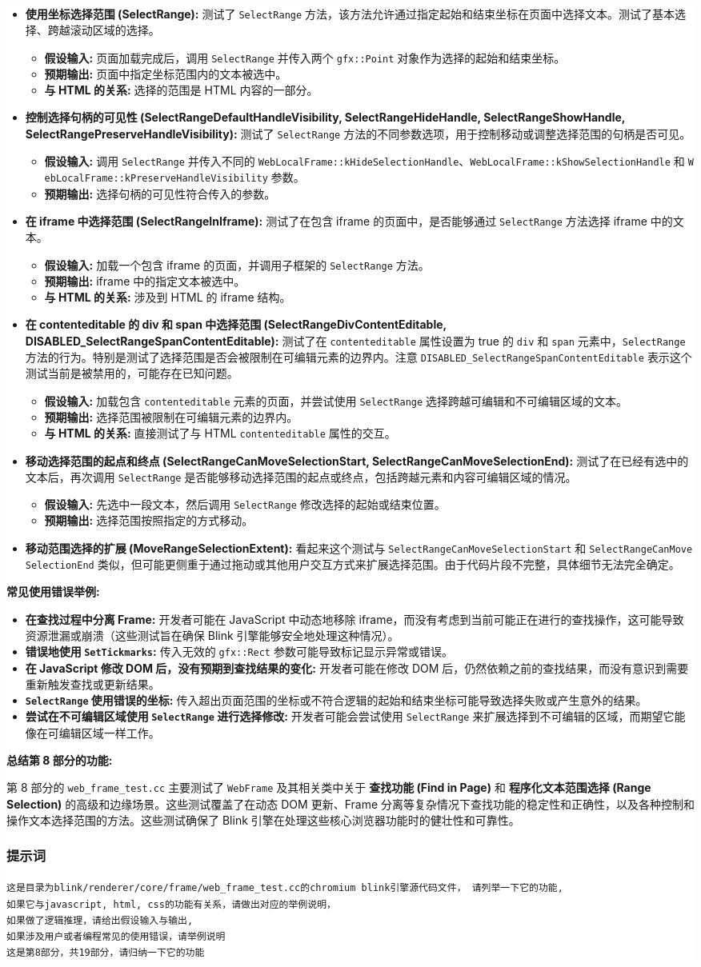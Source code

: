 * **使用坐标选择范围 (SelectRange):**  测试了 `SelectRange` 方法，该方法允许通过指定起始和结束坐标在页面中选择文本。测试了基本选择、跨越滚动区域的选择。
    * **假设输入:**  页面加载完成后，调用 `SelectRange` 并传入两个 `gfx::Point` 对象作为选择的起始和结束坐标。
    * **预期输出:**  页面中指定坐标范围内的文本被选中。
    * **与 HTML 的关系:** 选择的范围是 HTML 内容的一部分。

* **控制选择句柄的可见性 (SelectRangeDefaultHandleVisibility, SelectRangeHideHandle, SelectRangeShowHandle, SelectRangePreserveHandleVisibility):** 测试了 `SelectRange` 方法的不同参数选项，用于控制移动或调整选择范围的句柄是否可见。
    * **假设输入:**  调用 `SelectRange` 并传入不同的 `WebLocalFrame::kHideSelectionHandle`、`WebLocalFrame::kShowSelectionHandle` 和 `WebLocalFrame::kPreserveHandleVisibility` 参数。
    * **预期输出:**  选择句柄的可见性符合传入的参数。

* **在 iframe 中选择范围 (SelectRangeInIframe):** 测试了在包含 iframe 的页面中，是否能够通过 `SelectRange` 方法选择 iframe 中的文本。
    * **假设输入:**  加载一个包含 iframe 的页面，并调用子框架的 `SelectRange` 方法。
    * **预期输出:**  iframe 中的指定文本被选中。
    * **与 HTML 的关系:** 涉及到 HTML 的 iframe 结构。

* **在 contenteditable 的 div 和 span 中选择范围 (SelectRangeDivContentEditable, DISABLED_SelectRangeSpanContentEditable):** 测试了在 `contenteditable` 属性设置为 true 的 `div` 和 `span` 元素中，`SelectRange` 方法的行为。特别是测试了选择范围是否会被限制在可编辑元素的边界内。注意 `DISABLED_SelectRangeSpanContentEditable`  表示这个测试当前是被禁用的，可能存在已知问题。
    * **假设输入:** 加载包含 `contenteditable` 元素的页面，并尝试使用 `SelectRange` 选择跨越可编辑和不可编辑区域的文本。
    * **预期输出:** 选择范围被限制在可编辑元素的边界内。
    * **与 HTML 的关系:** 直接测试了与 HTML `contenteditable` 属性的交互。

* **移动选择范围的起点和终点 (SelectRangeCanMoveSelectionStart, SelectRangeCanMoveSelectionEnd):** 测试了在已经有选中的文本后，再次调用 `SelectRange` 是否能够移动选择范围的起点或终点，包括跨越元素和内容可编辑区域的情况。
    * **假设输入:**  先选中一段文本，然后调用 `SelectRange` 修改选择的起始或结束位置。
    * **预期输出:**  选择范围按照指定的方式移动。

* **移动范围选择的扩展 (MoveRangeSelectionExtent):** 看起来这个测试与 `SelectRangeCanMoveSelectionStart` 和 `SelectRangeCanMoveSelectionEnd` 类似，但可能更侧重于通过拖动或其他用户交互方式来扩展选择范围。由于代码片段不完整，具体细节无法完全确定。

**常见使用错误举例:**

* **在查找过程中分离 Frame:**  开发者可能在 JavaScript 中动态地移除 iframe，而没有考虑到当前可能正在进行的查找操作，这可能导致资源泄漏或崩溃（这些测试旨在确保 Blink 引擎能够安全地处理这种情况）。
* **错误地使用 `SetTickmarks`:** 传入无效的 `gfx::Rect` 参数可能导致标记显示异常或错误。
* **在 JavaScript 修改 DOM 后，没有预期到查找结果的变化:** 开发者可能在修改 DOM 后，仍然依赖之前的查找结果，而没有意识到需要重新触发查找或更新结果。
* **`SelectRange` 使用错误的坐标:** 传入超出页面范围的坐标或不符合逻辑的起始和结束坐标可能导致选择失败或产生意外的结果。
* **尝试在不可编辑区域使用 `SelectRange` 进行选择修改:**  开发者可能会尝试使用 `SelectRange` 来扩展选择到不可编辑的区域，而期望它能像在可编辑区域一样工作。

**总结第 8 部分的功能:**

第 8 部分的 `web_frame_test.cc` 主要测试了 `WebFrame` 及其相关类中关于 **查找功能 (Find in Page)** 和 **程序化文本范围选择 (Range Selection)** 的高级和边缘场景。这些测试覆盖了在动态 DOM 更新、Frame 分离等复杂情况下查找功能的稳定性和正确性，以及各种控制和操作文本选择范围的方法。这些测试确保了 Blink 引擎在处理这些核心浏览器功能时的健壮性和可靠性。

### 提示词
```
这是目录为blink/renderer/core/frame/web_frame_test.cc的chromium blink引擎源代码文件， 请列举一下它的功能, 
如果它与javascript, html, css的功能有关系，请做出对应的举例说明，
如果做了逻辑推理，请给出假设输入与输出,
如果涉及用户或者编程常见的使用错误，请举例说明
这是第8部分，共19部分，请归纳一下它的功能
```
